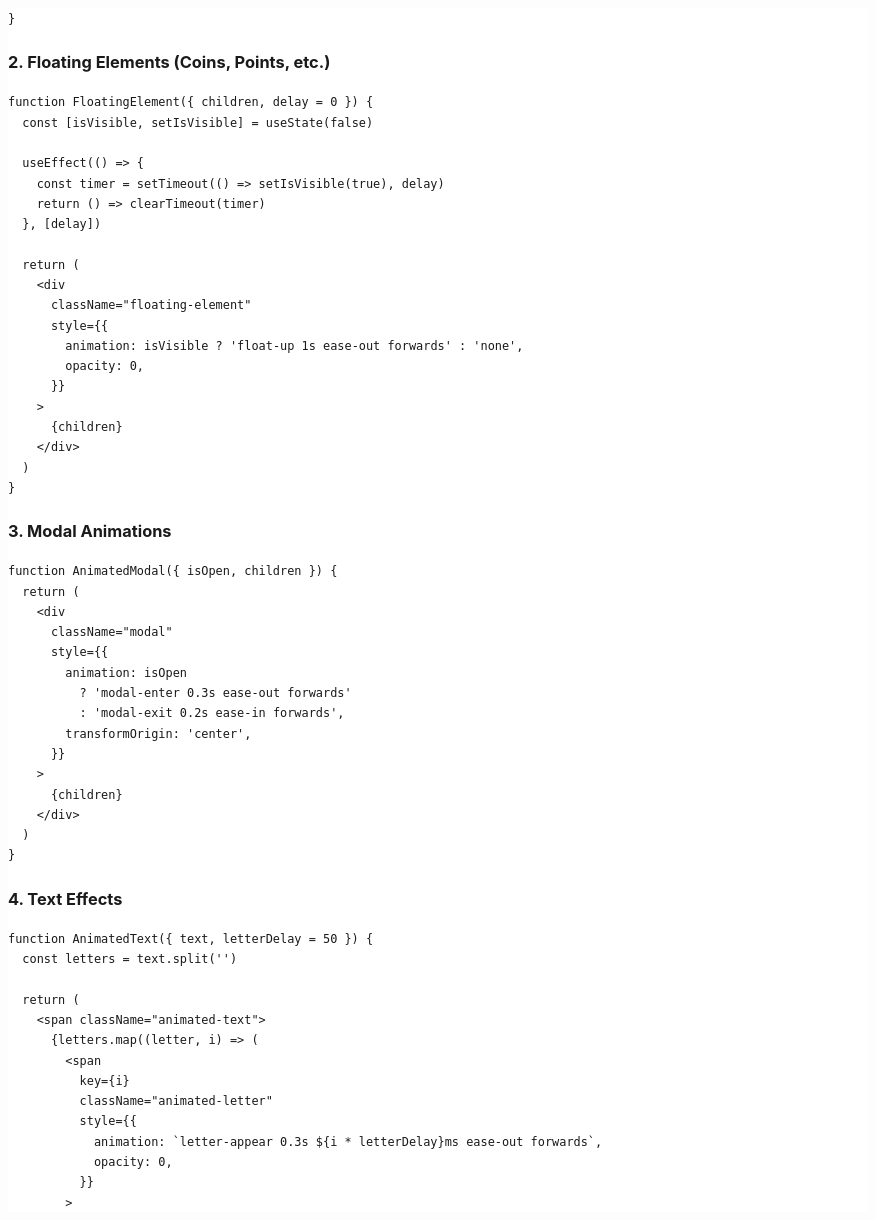 ```tsx
}
```

### 2. Floating Elements (Coins, Points, etc.)

```tsx
function FloatingElement({ children, delay = 0 }) {
  const [isVisible, setIsVisible] = useState(false)

  useEffect(() => {
    const timer = setTimeout(() => setIsVisible(true), delay)
    return () => clearTimeout(timer)
  }, [delay])

  return (
    <div
      className="floating-element"
      style={{
        animation: isVisible ? 'float-up 1s ease-out forwards' : 'none',
        opacity: 0,
      }}
    >
      {children}
    </div>
  )
}
```

### 3. Modal Animations

```tsx
function AnimatedModal({ isOpen, children }) {
  return (
    <div
      className="modal"
      style={{
        animation: isOpen
          ? 'modal-enter 0.3s ease-out forwards'
          : 'modal-exit 0.2s ease-in forwards',
        transformOrigin: 'center',
      }}
    >
      {children}
    </div>
  )
}
```

### 4. Text Effects

```tsx
function AnimatedText({ text, letterDelay = 50 }) {
  const letters = text.split('')

  return (
    <span className="animated-text">
      {letters.map((letter, i) => (
        <span
          key={i}
          className="animated-letter"
          style={{
            animation: `letter-appear 0.3s ${i * letterDelay}ms ease-out forwards`,
            opacity: 0,
          }}
        >
```